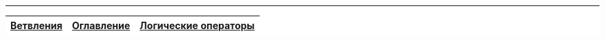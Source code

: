 <hr>

|[Ветвления](/LearnCinfo/08_branches.md)|[Оглавление](/LearnCinfo/README.md) | [Логические операторы](/LearnCinfo/10_logic_operators.md)|
|:-|:-:|-:|